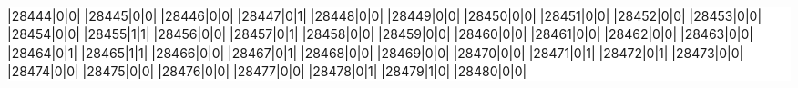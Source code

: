 |28444|0|0|
|28445|0|0|
|28446|0|0|
|28447|0|1|
|28448|0|0|
|28449|0|0|
|28450|0|0|
|28451|0|0|
|28452|0|0|
|28453|0|0|
|28454|0|0|
|28455|1|1|
|28456|0|0|
|28457|0|1|
|28458|0|0|
|28459|0|0|
|28460|0|0|
|28461|0|0|
|28462|0|0|
|28463|0|0|
|28464|0|1|
|28465|1|1|
|28466|0|0|
|28467|0|1|
|28468|0|0|
|28469|0|0|
|28470|0|0|
|28471|0|1|
|28472|0|1|
|28473|0|0|
|28474|0|0|
|28475|0|0|
|28476|0|0|
|28477|0|0|
|28478|0|1|
|28479|1|0|
|28480|0|0|